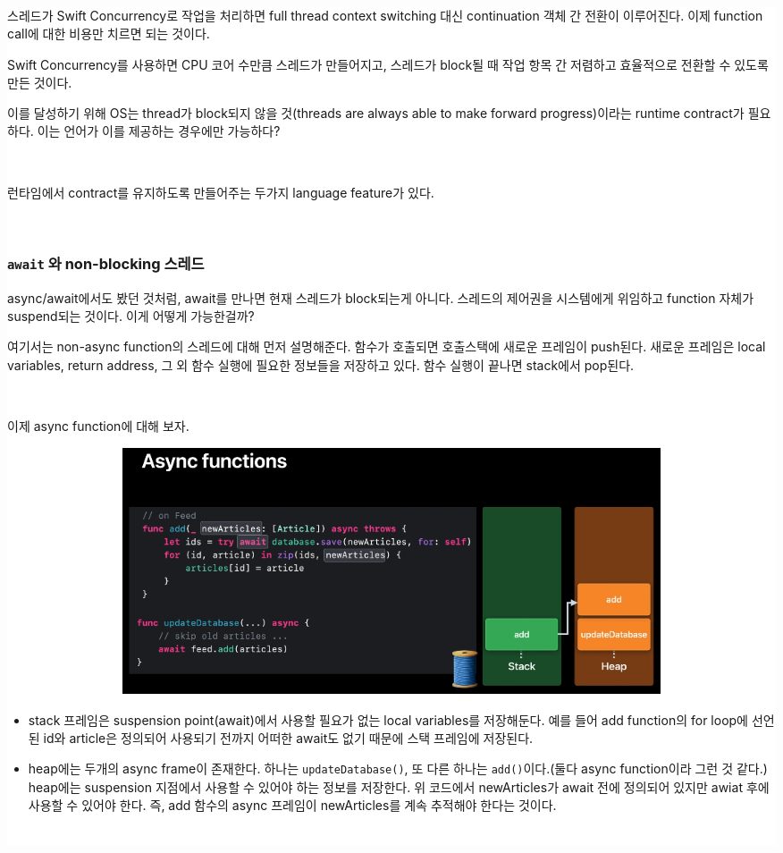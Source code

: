 스레드가 Swift Concurrency로 작업을 처리하면 full thread context switching 대신 continuation 객체 간 전환이 이루어진다. 이제 function call에 대한 비용만 치르면 되는 것이다.

Swift Concurrency를 사용하면 CPU 코어 수만큼 스레드가 만들어지고, 스레드가 block될 때 작업 항목 간 저렴하고 효율적으로 전환할 수 있도록 만든 것이다.

이를 달성하기 위해 OS는 thread가 block되지 않을 것(threads are always able to make forward progress)이라는 runtime contract가 필요하다. 이는 언어가 이를 제공하는 경우에만 가능하다?

<br>

런타임에서 contract를 유지하도록 만들어주는 두가지 language feature가 있다.

<br>

### `await` 와 non-blocking 스레드

async/await에서도 봤던 것처럼, await를 만나면 현재 스레드가 block되는게 아니다. 스레드의 제어권을 시스템에게 위임하고 function 자체가 suspend되는 것이다. 이게 어떻게 가능한걸까?

여기서는 non-async function의 스레드에 대해 먼저 설명해준다. 함수가 호출되면 호출스택에 새로운 프레임이 push된다. 새로운 프레임은 local variables, return address, 그 외 함수 실행에 필요한 정보들을 저장하고 있다. 함수 실행이 끝나면 stack에서 pop된다.

<br>

이제 async function에 대해 보자.
<p align="center"><img src="./images/async-functions-behind-01.png" text-align="center" width="70%"></p>   

- stack 프레임은 suspension point(await)에서 사용할 필요가 없는 local variables를 저장해둔다. 예를 들어 add function의 for loop에 선언된 id와 article은 정의되어 사용되기 전까지 어떠한 await도 없기 때문에 스택 프레임에 저장된다.

- heap에는 두개의 async frame이 존재한다. 하나는 `updateDatabase()`, 또 다른 하나는 `add()`이다.(둘다 async function이라 그런 것 같다.) heap에는 suspension 지점에서 사용할 수 있어야 하는 정보를 저장한다. 위 코드에서 newArticles가 await 전에 정의되어 있지만 awiat 후에 사용할 수 있어야 한다. 즉, add 함수의 async 프레임이 newArticles를 계속 추적해야 한다는 것이다.

<br>
